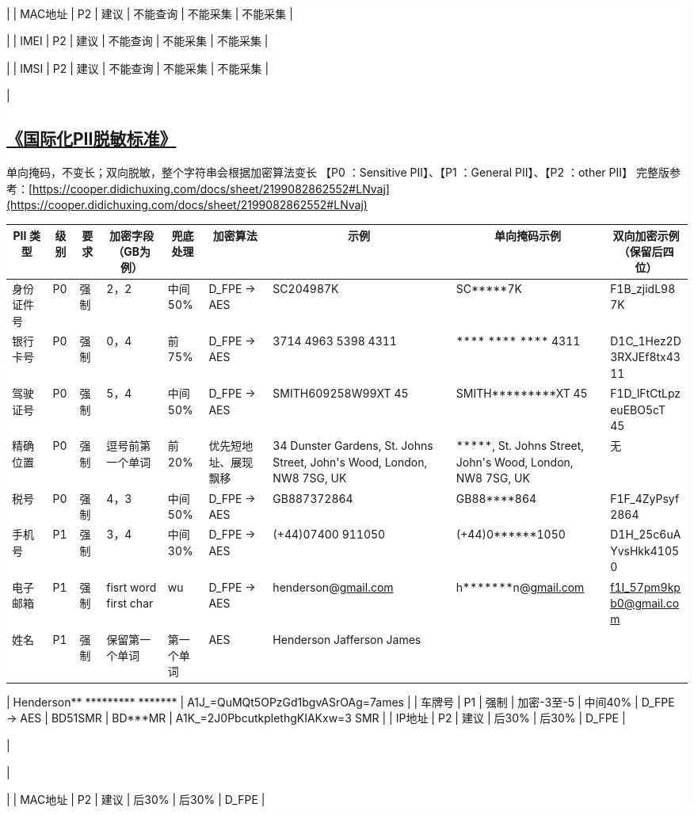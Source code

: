  |
| MAC地址 | P2 | 建议 | 不能查询 | 不能采集 | 不能采集 | 

 |
| IMEI | P2 | 建议 | 不能查询 | 不能采集 | 不能采集 | 

 |
| IMSI | P2 | 建议 | 不能查询 | 不能采集 | 不能采集 | 

 |



## [《国际化PII脱敏标准》](http://wiki.intra.xiaojukeji.com/pages/viewpage.action?pageId=693769484)

单向掩码，不变长；双向脱敏，整个字符串会根据加密算法变长
【P0 ：Sensitive PII】、【P1 ：General PII】、【P2 ：other PII】
完整版参考：[https://cooper.didichuxing.com/docs/sheet/2199082862552#LNvaj](https://cooper.didichuxing.com/docs/sheet/2199082862552#LNvaj)

| **PII 类型** | **级别** | **要求** | **加密字段（GB为例）** | **兜底处理** | **加密算法** | **示例** | **单向掩码示例** | **双向加密示例（保留后四位）** |
| --- | --- | --- | --- | --- | --- | --- | --- | --- |
| 身份证件号 | P0 | 强制 | 2，2 | 中间50% | D_FPE → AES | SC204987K | SC*****7K | F1B_zjidL987K |
| 银行卡号 | P0 | 强制 | 0，4 | 前75% | D_FPE → AES | 3714 4963 5398 4311 | **** **** **** 4311 | D1C_1Hez2D3RXJEf8tx4311 |
| 驾驶证号 | P0 | 强制 | 5，4 | 中间50% | D_FPE → AES | SMITH609258W99XT 45 | SMITH*********XT 45 | F1D_lFtCtLpzeuEBO5cT 45 |
| 精确位置 | P0 | 强制 | 逗号前第一个单词 | 前20% | 优先短地址、展现飘移 | 34 Dunster Gardens, St. Johns Street, John's Wood, London, NW8 7SG, UK | *****, St. Johns Street, John's Wood, London, NW8 7SG, UK | 无 |
| 税号 | P0 | 强制 | 4，3 | 中间50% | D_FPE → AES | GB887372864 | GB88****864 | F1F_4ZyPsyf2864 |
| 手机号 | P1 | 强制 | 3，4 | 中间30% | D_FPE → AES | (+44)07400 911050 | (+44)0******1050 | D1H_25c6uAYvsHkk41050 |
| 电子邮箱 | P1 | 强制 | fisrt word first char | wu | D_FPE → AES | henderson@[gmail.com](http://gmail.com/) | h*******n@[gmail.com](http://gmail.com/) | [f1I_57pm9kpb0@gmail.com](mailto:f1I_57pm9kpb0@gmail.com) |
| 姓名 | P1 | 强制 | 保留第一个单词 | 第一个单词 | AES | Henderson Jafferson James

 | Henderson** ********* ******* | A1J_=QuMQt5OPzGd1bgvASrOAg=7ames |
| 车牌号 | P1 | 强制 | 加密-3至-5 | 中间40% | D_FPE → AES | BD51SMR | BD***MR | A1K_=2J0PbcutkplethgKIAKxw=3 SMR |
| IP地址 | P2 | 建议 | 后30% | 后30% | D_FPE | 

 | 

 | 

 |
| MAC地址 | P2 | 建议 | 后30% | 后30% | D_FPE | 
